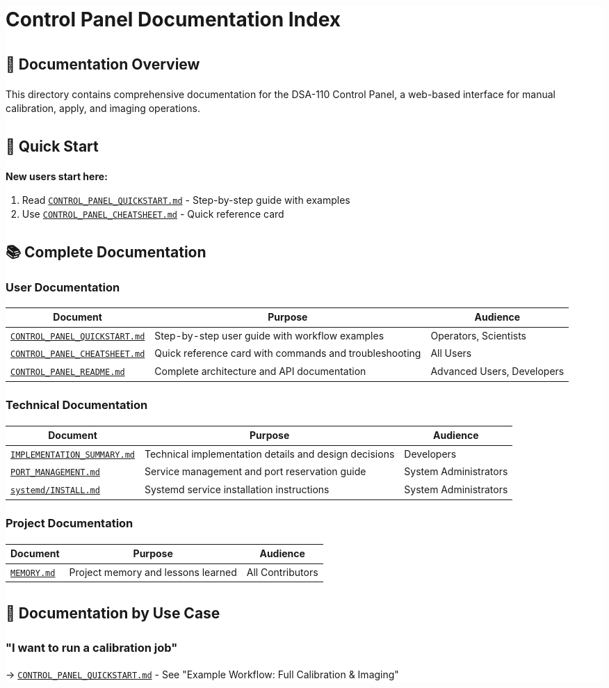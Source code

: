 # Control Panel Documentation Index

## 📖 Documentation Overview

This directory contains comprehensive documentation for the DSA-110 Control Panel, a web-based interface for manual calibration, apply, and imaging operations.

## 🚀 Quick Start

**New users start here:**
1. Read [`CONTROL_PANEL_QUICKSTART.md`](CONTROL_PANEL_QUICKSTART.md) - Step-by-step guide with examples
2. Use [`CONTROL_PANEL_CHEATSHEET.md`](CONTROL_PANEL_CHEATSHEET.md) - Quick reference card

## 📚 Complete Documentation

### User Documentation

| Document | Purpose | Audience |
|----------|---------|----------|
| [`CONTROL_PANEL_QUICKSTART.md`](CONTROL_PANEL_QUICKSTART.md) | Step-by-step user guide with workflow examples | Operators, Scientists |
| [`CONTROL_PANEL_CHEATSHEET.md`](CONTROL_PANEL_CHEATSHEET.md) | Quick reference card with commands and troubleshooting | All Users |
| [`CONTROL_PANEL_README.md`](CONTROL_PANEL_README.md) | Complete architecture and API documentation | Advanced Users, Developers |

### Technical Documentation

| Document | Purpose | Audience |
|----------|---------|----------|
| [`IMPLEMENTATION_SUMMARY.md`](IMPLEMENTATION_SUMMARY.md) | Technical implementation details and design decisions | Developers |
| [`PORT_MANAGEMENT.md`](PORT_MANAGEMENT.md) | Service management and port reservation guide | System Administrators |
| [`systemd/INSTALL.md`](systemd/INSTALL.md) | Systemd service installation instructions | System Administrators |

### Project Documentation

| Document | Purpose | Audience |
|----------|---------|----------|
| [`MEMORY.md`](MEMORY.md) | Project memory and lessons learned | All Contributors |

## 🎯 Documentation by Use Case

### "I want to run a calibration job"
→ [`CONTROL_PANEL_QUICKSTART.md`](CONTROL_PANEL_QUICKSTART.md) - See "Example Workflow: Full Calibration & Imaging"
